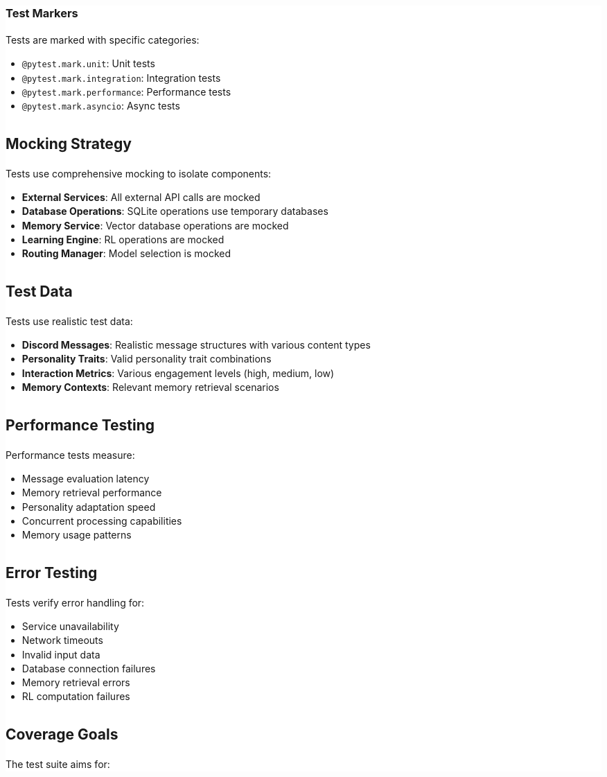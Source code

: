 ### Test Markers

Tests are marked with specific categories:

- `@pytest.mark.unit`: Unit tests
- `@pytest.mark.integration`: Integration tests
- `@pytest.mark.performance`: Performance tests
- `@pytest.mark.asyncio`: Async tests

## Mocking Strategy

Tests use comprehensive mocking to isolate components:

- **External Services**: All external API calls are mocked
- **Database Operations**: SQLite operations use temporary databases
- **Memory Service**: Vector database operations are mocked
- **Learning Engine**: RL operations are mocked
- **Routing Manager**: Model selection is mocked

## Test Data

Tests use realistic test data:

- **Discord Messages**: Realistic message structures with various content types
- **Personality Traits**: Valid personality trait combinations
- **Interaction Metrics**: Various engagement levels (high, medium, low)
- **Memory Contexts**: Relevant memory retrieval scenarios

## Performance Testing

Performance tests measure:

- Message evaluation latency
- Memory retrieval performance
- Personality adaptation speed
- Concurrent processing capabilities
- Memory usage patterns

## Error Testing

Tests verify error handling for:

- Service unavailability
- Network timeouts
- Invalid input data
- Database connection failures
- Memory retrieval errors
- RL computation failures

## Coverage Goals

The test suite aims for:
